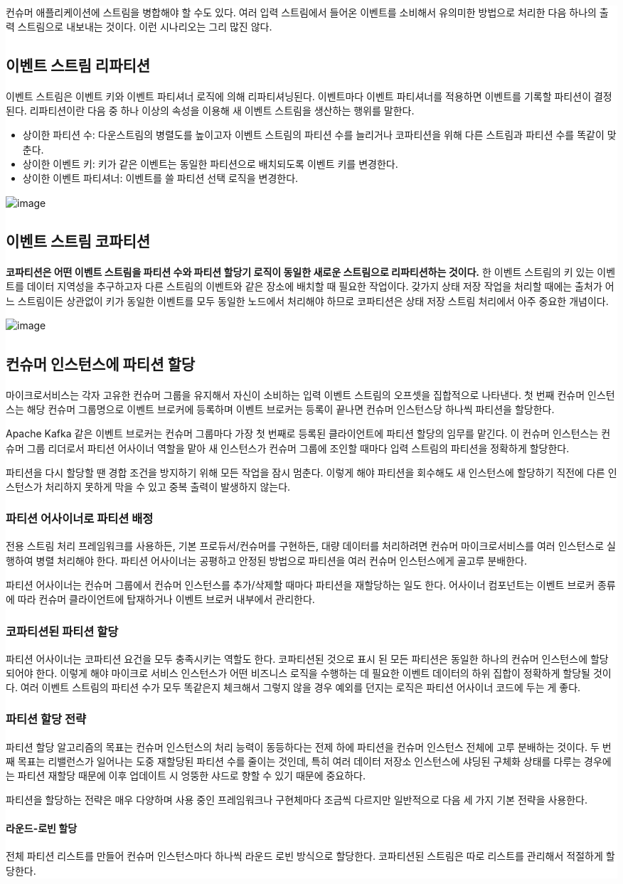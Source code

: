 컨슈머 애플리케이션에 스트림을 병합해야 할 수도 있다. 여러 입력 스트림에서 들어온 이벤트를 소비해서 유의미한 방법으로 처리한 다음 하나의 출력 스트림으로 내보내는 것이다. 이런 시나리오는 그리 많진 않다.

## 이벤트 스트림 리파티션
이벤트 스트림은 이벤트 키와 이벤트 파티셔너 로직에 의해 리파티셔닝된다. 이벤트마다 이벤트 파티셔너를 적용하면 이벤트를 기록할 파티션이 결정된다. 리파티션이란 다음 중 하나 이상의 속성을 이용해 새 이벤트 스트림을 생산하는 행위를 말한다.

- 상이한 파티션 수: 다운스트림의 병렬도를 높이고자 이벤트 스트림의 파티션 수를 늘리거나 코파티션을 위해 다른 스트림과 파티션 수를 똑같이 맞춘다.
- 상이한 이벤트 키: 키가 같은 이벤트는 동일한 파티션으로 배치되도록 이벤트 키를 변경한다.
- 상이한 이벤트 파티셔너: 이벤트를 쓸 파티션 선택 로직을 변경한다.

<img width="639" alt="image" src="https://github.com/alanhakhyeonsong/LetsReadBooks/assets/60968342/284033c0-4620-4c5f-95d5-38d1fd5065d2">

## 이벤트 스트림 코파티션
**코파티션은 어떤 이벤트 스트림을 파티션 수와 파티션 할당기 로직이 동일한 새로운 스트림으로 리파티션하는 것이다.** 한 이벤트 스트림의 키 있는 이벤트를 데이터 지역성을 추구하고자 다른 스트림의 이벤트와 같은 장소에 배치할 때 필요한 작업이다. 갖가지 상태 저장 작업을 처리할 때에는 출처가 어느 스트림이든 상관없이 키가 동일한 이벤트를 모두 동일한 노드에서 처리해야 하므로 코파티션은 상태 저장 스트림 처리에서 아주 중요한 개념이다.

<img width="622" alt="image" src="https://github.com/alanhakhyeonsong/LetsReadBooks/assets/60968342/b06dc233-a424-4723-8560-2c5b23534cc8">

## 컨슈머 인스턴스에 파티션 할당
마이크로서비스는 각자 고유한 컨슈머 그룹을 유지해서 자신이 소비하는 입력 이벤트 스트림의 오프셋을 집합적으로 나타낸다. 첫 번째 컨슈머 인스턴스는 해당 컨슈머 그룹명으로 이벤트 브로커에 등록하며 이벤트 브로커는 등록이 끝나면 컨슈머 인스턴스당 하나씩 파티션을 할당한다.

Apache Kafka 같은 이벤트 브로커는 컨슈머 그룹마다 가장 첫 번째로 등록된 클라이언트에 파티션 할당의 임무를 맡긴다. 이 컨슈머 인스턴스는 컨슈머 그룹 리더로서 파티션 어사이너 역할을 맡아 새 인스턴스가 컨슈머 그룹에 조인할 때마다 입력 스트림의 파티션을 정확하게 할당한다.

파티션을 다시 할당할 땐 경합 조건을 방지하기 위해 모든 작업을 잠시 멈춘다. 이렇게 해야 파티션을 회수해도 새 인스턴스에 할당하기 직전에 다른 인스턴스가 처리하지 못하게 막을 수 있고 중복 출력이 발생하지 않는다.

### 파티션 어사이너로 파티션 배정
전용 스트림 처리 프레임워크를 사용하든, 기본 프로듀서/컨슈머를 구현하든, 대량 데이터를 처리하려면 컨슈머 마이크로서비스를 여러 인스턴스로 실행하여 병렬 처리해야 한다. 파티션 어사이너는 공평하고 안정된 방법으로 파티션을 여러 컨슈머 인스턴스에게 골고루 분배한다.

파티션 어사이너는 컨슈머 그룹에서 컨슈머 인스턴스를 추가/삭제할 때마다 파티션을 재할당하는 일도 한다. 어사이너 컴포넌트는 이벤트 브로커 종류에 따라 컨슈머 클라이언트에 탑재하거나 이벤트 브로커 내부에서 관리한다.

### 코파티션된 파티션 할당
파티션 어사이너는 코파티션 요건을 모두 충족시키는 역할도 한다. 코파티션된 것으로 표시 된 모든 파티션은 동일한 하나의 컨슈머 인스턴스에 할당되어야 한다. 이렇게 해야 마이크로 서비스 인스턴스가 어떤 비즈니스 로직을 수행하는 데 필요한 이벤트 데이터의 하위 집합이 정확하게 할당될 것이다. 여러 이벤트 스트림의 파티션 수가 모두 똑같은지 체크해서 그렇지 않을 경우 예외를 던지는 로직은 파티션 어사이너 코드에 두는 게 좋다.

### 파티션 할당 전략
파티션 할당 알고리즘의 목표는 컨슈머 인스턴스의 처리 능력이 동등하다는 전제 하에 파티션을 컨슈머 인스턴스 전체에 고루 분배하는 것이다. 두 번째 목표는 리밸런스가 일어나는 도중 재할당된 파티션 수를 줄이는 것인데, 특히 여러 데이터 저장소 인스턴스에 샤딩된 구체화 상태를 다루는 경우에는 파티션 재할당 때문에 이후 업데이트 시 엉뚱한 샤드로 향할 수 있기 때문에 중요하다.

파티션을 할당하는 전략은 매우 다양하며 사용 중인 프레임워크나 구현체마다 조금씩 다르지만 일반적으로 다음 세 가지 기본 전략을 사용한다.

#### 라운드-로빈 할당
전체 파티션 리스트를 만들어 컨슈머 인스턴스마다 하나씩 라운드 로빈 방식으로 할당한다. 코파티션된 스트림은 따로 리스트를 관리해서 적절하게 할당한다.
